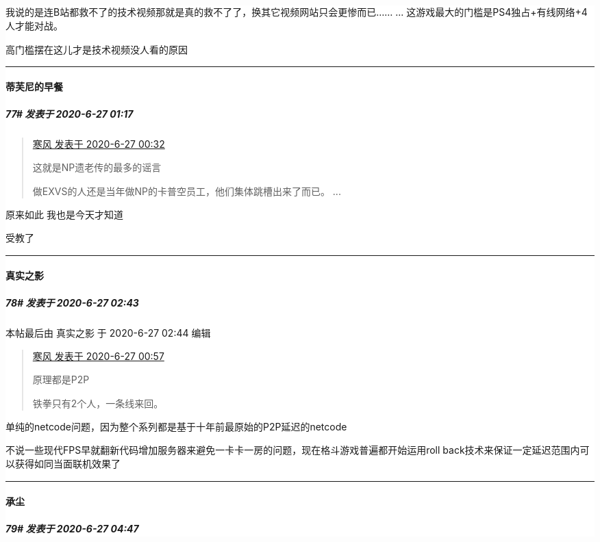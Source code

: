 我说的是连B站都救不了的技术视频那就是真的救不了了，换其它视频网站只会更惨而已…… ...</blockquote>
这游戏最大的门槛是PS4独占+有线网络+4人才能对战。


高门槛摆在这儿才是技术视频没人看的原因







-----

####  蒂芙尼的早餐  
##### 77#       发表于 2020-6-27 01:17



<blockquote><a href="httphttps://bbs.saraba1st.com/2b/forum.php?mod=redirect&amp;goto=findpost&amp;pid=47966214&amp;ptid=1944246" target="_blank">寒风 发表于 2020-6-27 00:32</a>

这就是NP遗老传的最多的谣言


做EXVS的人还是当年做NP的卡普空员工，他们集体跳槽出来了而已。 ...</blockquote>
原来如此 我也是今天才知道

受教了







-----

####  真实之影  
##### 78#       发表于 2020-6-27 02:43



 本帖最后由 真实之影 于 2020-6-27 02:44 编辑 
<blockquote><a href="httphttps://bbs.saraba1st.com/2b/forum.php?mod=redirect&amp;goto=findpost&amp;pid=47966469&amp;ptid=1944246" target="_blank">寒风 发表于 2020-6-27 00:57</a>

原理都是P2P


铁拳只有2个人，一条线来回。</blockquote>
单纯的netcode问题，因为整个系列都是基于十年前最原始的P2P延迟的netcode

不说一些现代FPS早就翻新代码增加服务器来避免一卡卡一房的问题，现在格斗游戏普遍都开始运用roll back技术来保证一定延迟范围内可以获得如同当面联机效果了







-----

####  承尘  
##### 79#       发表于 2020-6-27 04:47

